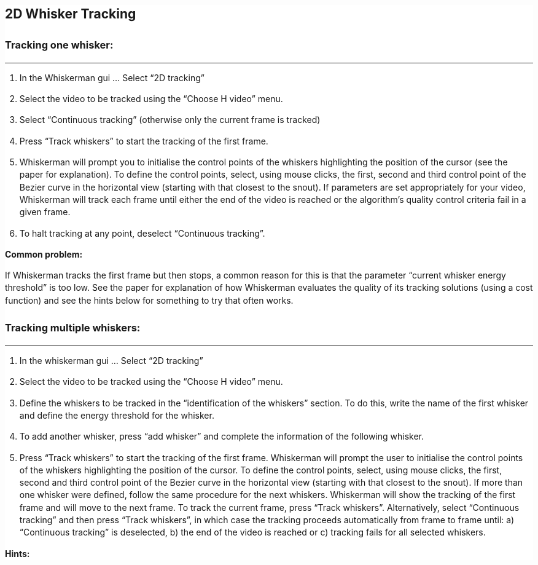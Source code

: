 
## 2D Whisker Tracking

### Tracking one whisker:
---

1. In the Whiskerman gui … Select “2D tracking”

2. Select the video to be tracked using the “Choose H video” menu.

3. Select “Continuous tracking” (otherwise only the current frame is tracked)

4. Press “Track whiskers” to start the tracking of the first frame. 

5. Whiskerman will prompt you to initialise the control points of the whiskers highlighting the position of the cursor (see the paper for explanation). 
To define the control points, select, using mouse clicks, the first, second and third control point of the Bezier curve in the horizontal view (starting with that closest to the snout).
If parameters are set appropriately for your video, Whiskerman will track each frame until either the end of the video is reached or the algorithm’s quality control criteria fail in a given frame.

6. To halt tracking at any point, deselect “Continuous tracking”.

**Common problem:** 

If Whiskerman tracks the first frame but then stops, a common reason for this is that the parameter “current whisker energy threshold” is too low.  See the paper for explanation of how Whiskerman evaluates the quality of its tracking solutions (using a cost function) and see the hints below for something to try that often works.

### Tracking multiple whiskers:
---

1. In the whiskerman gui … Select “2D tracking”

2. Select the video to be tracked using the “Choose H video” menu.

3. Define the whiskers to be tracked in the “identification of the whiskers” section. To do this, write the name of the first whisker and define the energy threshold for the whisker. 

4. To add another whisker, press “add whisker” and complete the information of the following whisker.

5. Press “Track whiskers” to start the tracking of the first frame. Whiskerman will prompt the user to initialise the control points of the whiskers highlighting the position of the cursor. To define the control points, select, using mouse clicks, the first, second and third control point of the Bezier curve in the horizontal view (starting with that closest to the snout). If more than one whisker were defined, follow the same procedure for the next whiskers.
Whiskerman will show the tracking of the first frame and will move to the next frame. To track the current frame, press “Track whiskers”. Alternatively, select “Continuous tracking” and then press “Track whiskers”, in which case the tracking proceeds automatically from frame to frame until: a) “Continuous tracking” is deselected, b) the end of the video is reached or c) tracking fails for all selected whiskers.

**Hints:**
